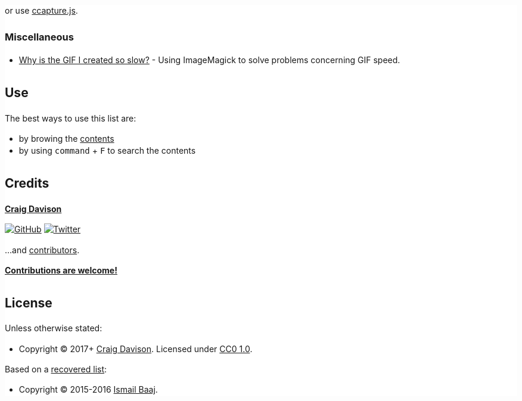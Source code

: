 or use [ccapture.js](https://github.com/spite/ccapture.js).

### Miscellaneous

*   [Why is the GIF I created so slow?](https://superuser.com/questions/569924/why-is-the-gif-i-created-so-slow/569967) - Using ImageMagick to solve problems concerning GIF speed.

## Use

The best ways to use this list are:

*   by browing the [contents](#contents)
*   by using <kbd>command</kbd> + <kbd>F</kbd> to search the contents

## Credits

**[Craig Davison](https://davison.io)**

[![GitHub](https://img.shields.io/github/followers/davisonio.svg?style=social\&label=Follow%20@davisonio)](https://github.com/davisonio) [![Twitter](https://img.shields.io/twitter/follow/davisonio.svg?style=social)](https://twitter.com/davisonio)

...and [contributors](https://github.com/davisonio/awesome-gif/graphs/contributors).

**[Contributions are welcome!](https://github.com/davisonio/awesome-gif/blob/master/contributing.md)**

## License

Unless otherwise stated:

*   Copyright © 2017+ [Craig Davison](https://davison.io). Licensed under [CC0 1.0](https://creativecommons.org/publicdomain/zero/1.0/).

Based on a [recovered list](https://github.com/sindresorhus/awesome/issues/872):

*   Copyright © 2015-2016 [Ismail Baaj](http://ismailbaaj.fr).

